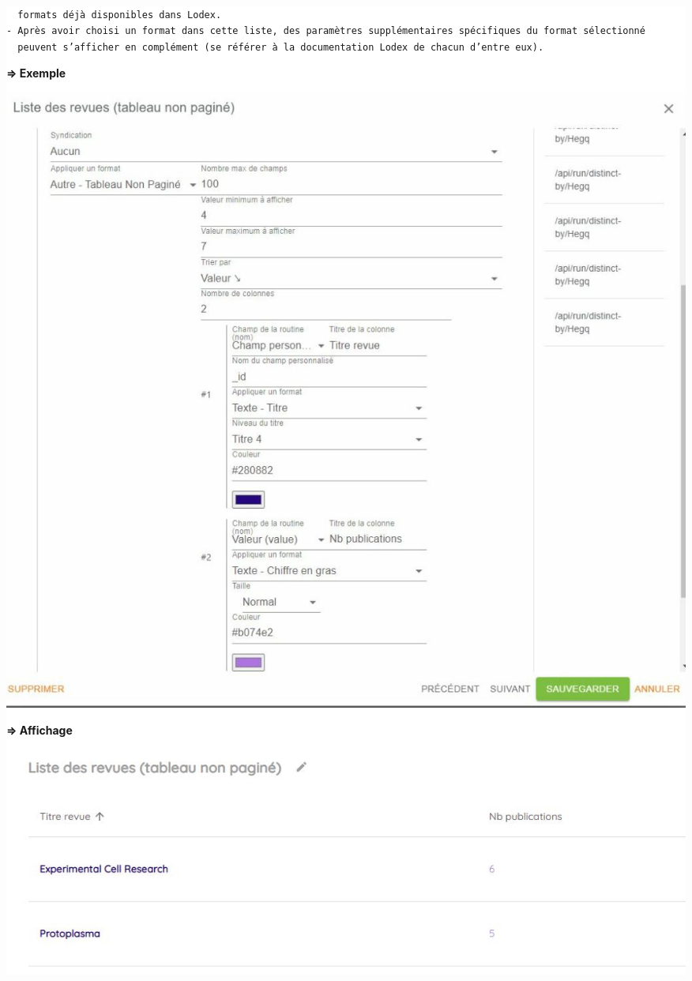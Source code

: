       formats déjà disponibles dans Lodex.
    - Après avoir choisi un format dans cette liste, des paramètres supplémentaires spécifiques du format sélectionné
      peuvent s’afficher en complément (se référer à la documentation Lodex de chacun d’entre eux).

**=> Exemple**

![](./assets/tableau-non-pagine-1-1024x927.jpg)

**=> Affichage**

![](./assets/tnprsultat.jpg)